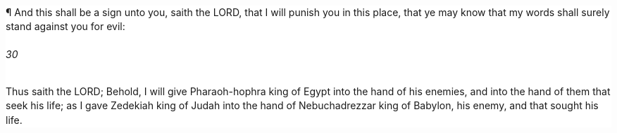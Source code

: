 ¶ And this shall be a sign unto you, saith the LORD, that I will punish you in this place, that ye may know that my words shall surely stand against you for evil:
###### 30
Thus saith the LORD; Behold, I will give Pharaoh-hophra king of Egypt into the hand of his enemies, and into the hand of them that seek his life; as I gave Zedekiah king of Judah into the hand of Nebuchadrezzar king of Babylon, his enemy, and that sought his life.



